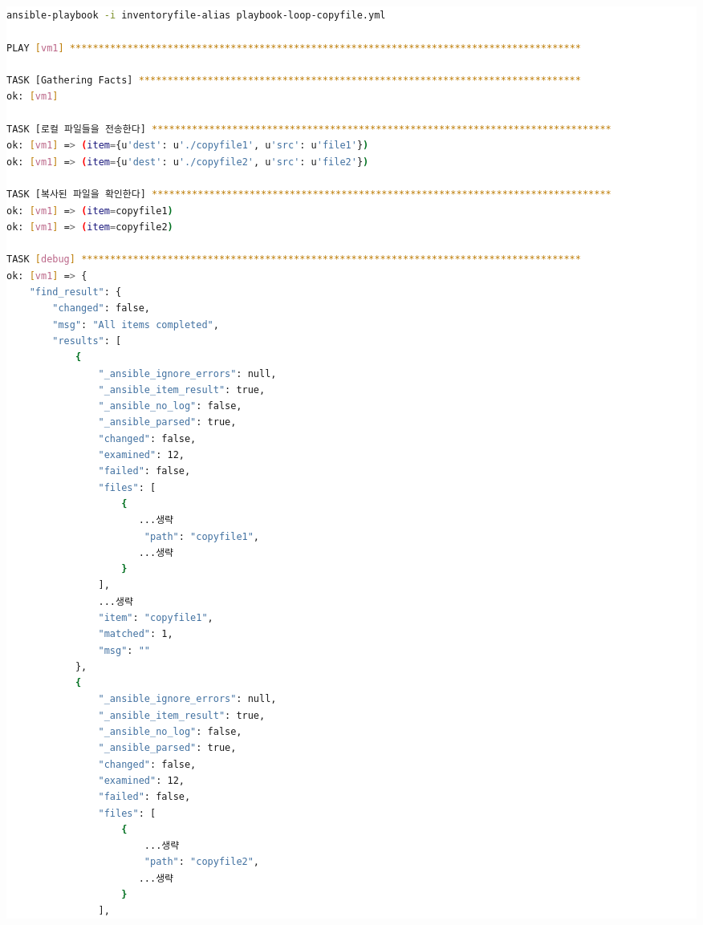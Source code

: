 ```yaml
```

```bash
ansible-playbook -i inventoryfile-alias playbook-loop-copyfile.yml 

PLAY [vm1] *****************************************************************************************

TASK [Gathering Facts] *****************************************************************************
ok: [vm1]

TASK [로컬 파일들을 전송한다] ********************************************************************************
ok: [vm1] => (item={u'dest': u'./copyfile1', u'src': u'file1'})
ok: [vm1] => (item={u'dest': u'./copyfile2', u'src': u'file2'})

TASK [복사된 파일을 확인한다] ********************************************************************************
ok: [vm1] => (item=copyfile1)
ok: [vm1] => (item=copyfile2)

TASK [debug] ***************************************************************************************
ok: [vm1] => {
    "find_result": {
        "changed": false, 
        "msg": "All items completed", 
        "results": [
            {
                "_ansible_ignore_errors": null, 
                "_ansible_item_result": true, 
                "_ansible_no_log": false, 
                "_ansible_parsed": true, 
                "changed": false, 
                "examined": 12, 
                "failed": false, 
                "files": [
                    {
                       ...생략
                        "path": "copyfile1", 
                       ...생략
                    }
                ], 
                ...생략
                "item": "copyfile1", 
                "matched": 1, 
                "msg": ""
            }, 
            {
                "_ansible_ignore_errors": null, 
                "_ansible_item_result": true, 
                "_ansible_no_log": false, 
                "_ansible_parsed": true, 
                "changed": false, 
                "examined": 12, 
                "failed": false, 
                "files": [
                    {
                        ...생략
                        "path": "copyfile2", 
                       ...생략
                    }
                ], 
```